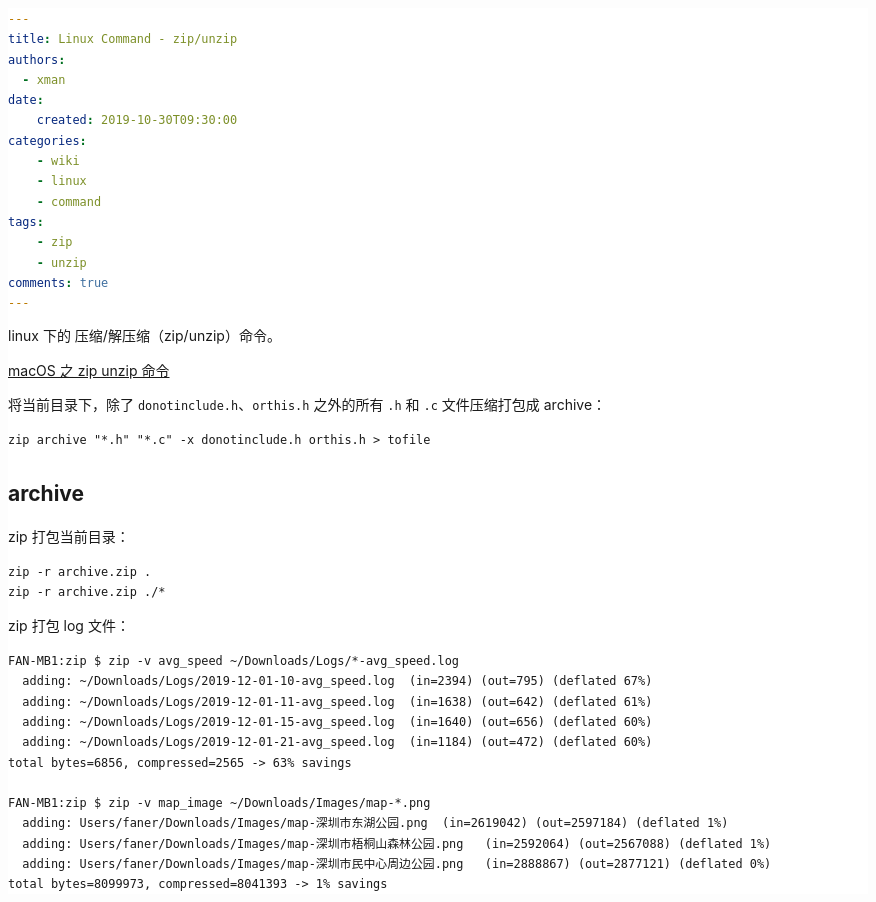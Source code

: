 ```yaml
---
title: Linux Command - zip/unzip
authors:
  - xman
date:
    created: 2019-10-30T09:30:00
categories:
    - wiki
    - linux
    - command
tags:
    - zip
    - unzip
comments: true
---
```


linux 下的 压缩/解压缩（zip/unzip）命令。



[macOS 之 zip unzip 命令](https://blog.csdn.net/yxys01/article/details/73848720)  

将当前目录下，除了 `donotinclude.h`、`orthis.h` 之外的所有 `.h` 和 `.c` 文件压缩打包成 archive：

```
zip archive "*.h" "*.c" -x donotinclude.h orthis.h > tofile
```

## archive

zip 打包当前目录：

```
zip -r archive.zip .
zip -r archive.zip ./*
```

zip 打包 log 文件：

```
FAN-MB1:zip $ zip -v avg_speed ~/Downloads/Logs/*-avg_speed.log
  adding: ~/Downloads/Logs/2019-12-01-10-avg_speed.log	(in=2394) (out=795) (deflated 67%)
  adding: ~/Downloads/Logs/2019-12-01-11-avg_speed.log	(in=1638) (out=642) (deflated 61%)
  adding: ~/Downloads/Logs/2019-12-01-15-avg_speed.log	(in=1640) (out=656) (deflated 60%)
  adding: ~/Downloads/Logs/2019-12-01-21-avg_speed.log	(in=1184) (out=472) (deflated 60%)
total bytes=6856, compressed=2565 -> 63% savings

FAN-MB1:zip $ zip -v map_image ~/Downloads/Images/map-*.png
  adding: Users/faner/Downloads/Images/map-深圳市东湖公园.png 	(in=2619042) (out=2597184) (deflated 1%)
  adding: Users/faner/Downloads/Images/map-深圳市梧桐山森林公园.png 	(in=2592064) (out=2567088) (deflated 1%)
  adding: Users/faner/Downloads/Images/map-深圳市民中心周边公园.png 	(in=2888867) (out=2877121) (deflated 0%)
total bytes=8099973, compressed=8041393 -> 1% savings
```
